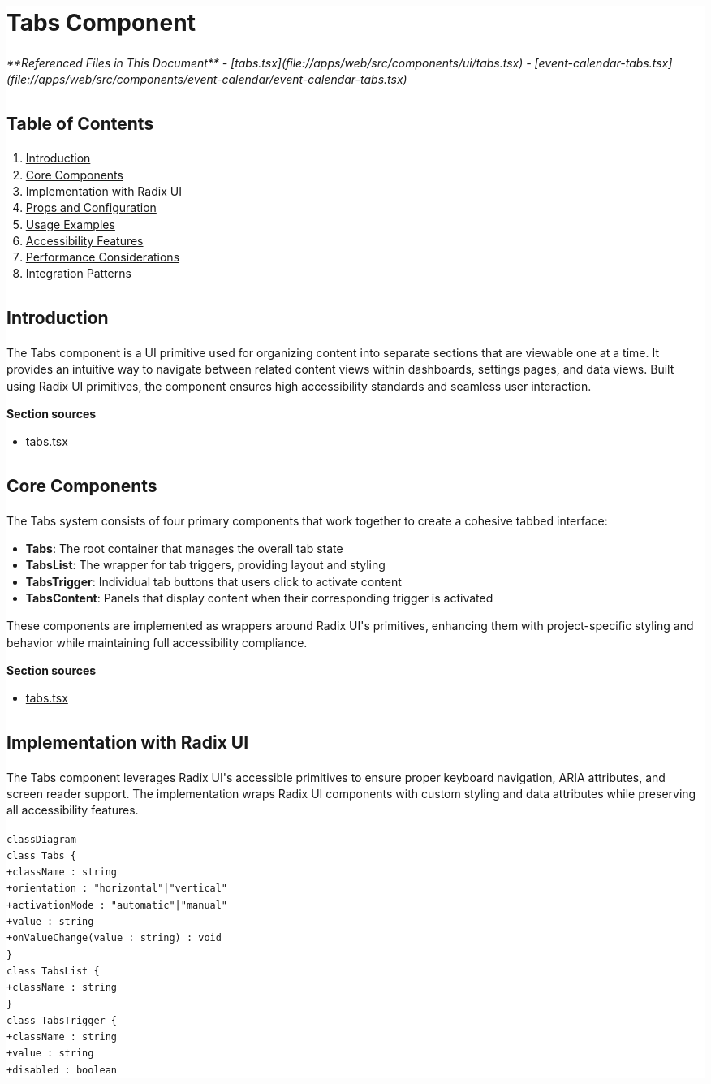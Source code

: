 # Tabs Component

<cite>
**Referenced Files in This Document**   
- [tabs.tsx](file://apps/web/src/components/ui/tabs.tsx)
- [event-calendar-tabs.tsx](file://apps/web/src/components/event-calendar/event-calendar-tabs.tsx)
</cite>

## Table of Contents
1. [Introduction](#introduction)
2. [Core Components](#core-components)
3. [Implementation with Radix UI](#implementation-with-radix-ui)
4. [Props and Configuration](#props-and-configuration)
5. [Usage Examples](#usage-examples)
6. [Accessibility Features](#accessibility-features)
7. [Performance Considerations](#performance-considerations)
8. [Integration Patterns](#integration-patterns)

## Introduction
The Tabs component is a UI primitive used for organizing content into separate sections that are viewable one at a time. It provides an intuitive way to navigate between related content views within dashboards, settings pages, and data views. Built using Radix UI primitives, the component ensures high accessibility standards and seamless user interaction.

**Section sources**
- [tabs.tsx](file://apps/web/src/components/ui/tabs.tsx#L1-L65)

## Core Components
The Tabs system consists of four primary components that work together to create a cohesive tabbed interface:
- **Tabs**: The root container that manages the overall tab state
- **TabsList**: The wrapper for tab triggers, providing layout and styling
- **TabsTrigger**: Individual tab buttons that users click to activate content
- **TabsContent**: Panels that display content when their corresponding trigger is activated

These components are implemented as wrappers around Radix UI's primitives, enhancing them with project-specific styling and behavior while maintaining full accessibility compliance.

**Section sources**
- [tabs.tsx](file://apps/web/src/components/ui/tabs.tsx#L1-L65)

## Implementation with Radix UI
The Tabs component leverages Radix UI's accessible primitives to ensure proper keyboard navigation, ARIA attributes, and screen reader support. The implementation wraps Radix UI components with custom styling and data attributes while preserving all accessibility features.

```mermaid
classDiagram
class Tabs {
+className : string
+orientation : "horizontal"|"vertical"
+activationMode : "automatic"|"manual"
+value : string
+onValueChange(value : string) : void
}
class TabsList {
+className : string
}
class TabsTrigger {
+className : string
+value : string
+disabled : boolean
```
